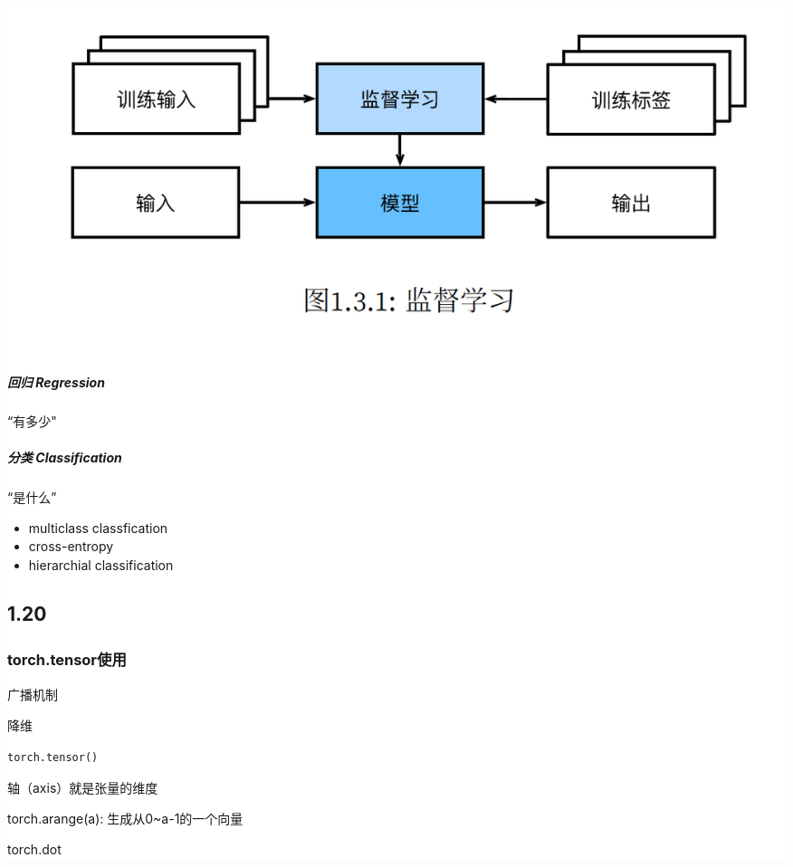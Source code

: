 ![image-20240711172754385](./assets/image-20240711172754385.png)

##### 回归 Regression

“有多少"

##### 分类 Classification

“是什么”

* multiclass classfication
* cross-entropy
* hierarchial classification

##### 

## 1.20

### torch.tensor使用

广播机制

降维



```python
torch.tensor()
```



轴（axis）就是张量的维度

torch.arange(a): 生成从0~a-1的一个向量

torch.dot
